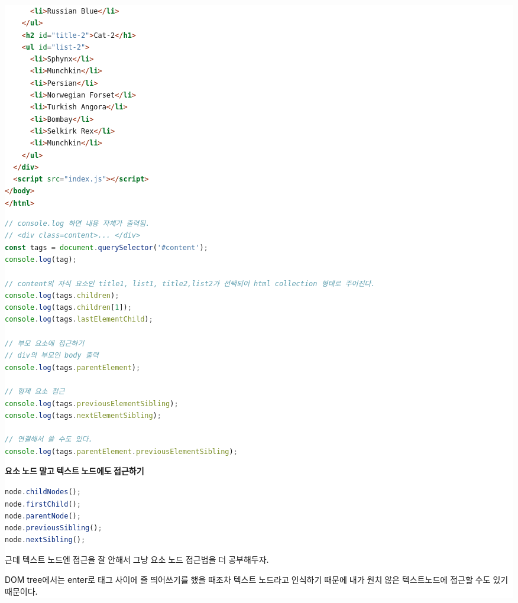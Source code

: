 ```html
      <li>Russian Blue</li>
    </ul>
    <h2 id="title-2">Cat-2</h1>
    <ul id="list-2">
      <li>Sphynx</li>
      <li>Munchkin</li>
      <li>Persian</li>
      <li>Norwegian Forset</li>
      <li>Turkish Angora</li>
      <li>Bombay</li>
      <li>Selkirk Rex</li>
      <li>Munchkin</li>
    </ul>
  </div>
  <script src="index.js"></script>
</body>
</html>
```
```js
// console.log 하면 내용 자체가 출력됨.
// <div class=content>... </div>
const tags = document.querySelector('#content');
console.log(tag);

// content의 자식 요소인 title1, list1, title2,list2가 선택되어 html collection 형태로 주어진다. 
console.log(tags.children);
console.log(tags.children[1]);
console.log(tags.lastElementChild);

// 부모 요소에 접근하기
// div의 부모인 body 출력
console.log(tags.parentElement);

// 형제 요소 접근
console.log(tags.previousElementSibling);
console.log(tags.nextElementSibling);

// 연결해서 쓸 수도 있다.
console.log(tags.parentElement.previousElementSibling);
```

**요소 노드 말고 텍스트 노드에도 접근하기**
```js
node.childNodes();
node.firstChild();
node.parentNode();
node.previousSibling();
node.nextSibling();
```
근데 텍스트 노드엔 접근을 잘 안해서 그냥 요소 노드 접근법을 더 공부해두자.

DOM tree에서는 enter로 태그 사이에 줄 띄어쓰기를 했을 때조차 텍스트 노드라고 인식하기 때문에 내가 원치 않은 텍스트노드에 접근할 수도 있기 때문이다. 
